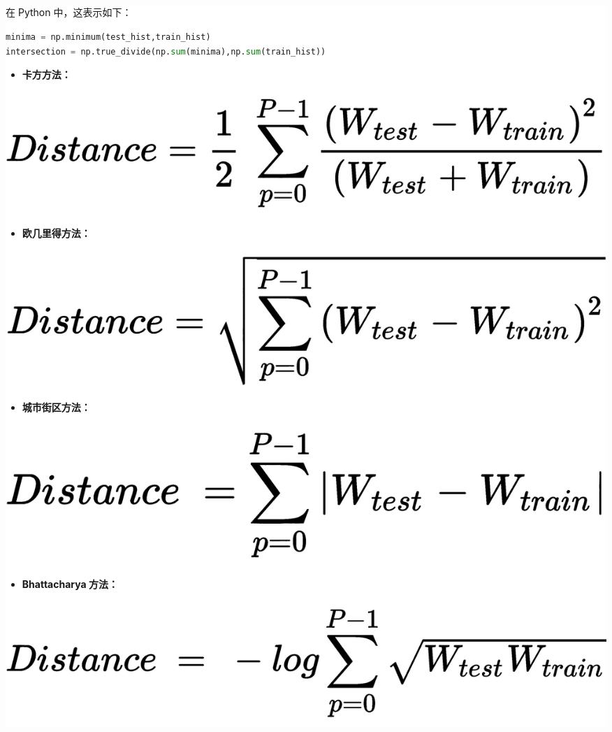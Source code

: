 在 Python 中，这表示如下：

```py
minima = np.minimum(test_hist,train_hist)
intersection = np.true_divide(np.sum(minima),np.sum(train_hist))
```

*   **卡方方法：**

![](img/9ccf09de-025c-4142-b055-429d39f0bb4c.png)

*   **欧几里得方法：**

![](img/d9afa095-dbe1-4142-8445-036a1ba18229.png)

*   **城市街区方法：**

![](img/6595eecf-b046-41ec-90a9-2701ce62ebce.png)

*   **Bhattacharya 方法：**

![](img/f55ed18c-e6bc-489f-adec-4b2d1dc6408a.png)
